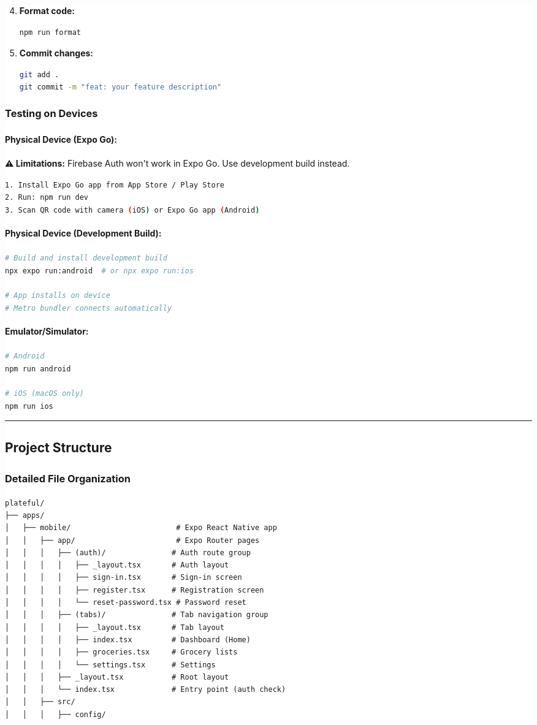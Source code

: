 4. **Format code:**
   ```bash
   npm run format
   ```

5. **Commit changes:**
   ```bash
   git add .
   git commit -m "feat: your feature description"
   ```

### Testing on Devices

#### **Physical Device (Expo Go):**

**⚠️ Limitations:** Firebase Auth won't work in Expo Go. Use development build instead.

```bash
1. Install Expo Go app from App Store / Play Store
2. Run: npm run dev
3. Scan QR code with camera (iOS) or Expo Go app (Android)
```

#### **Physical Device (Development Build):**

```bash
# Build and install development build
npx expo run:android  # or npx expo run:ios

# App installs on device
# Metro bundler connects automatically
```

#### **Emulator/Simulator:**

```bash
# Android
npm run android

# iOS (macOS only)
npm run ios
```

---

## Project Structure

### Detailed File Organization

```
plateful/
├── apps/
│   ├── mobile/                        # Expo React Native app
│   │   ├── app/                       # Expo Router pages
│   │   │   ├── (auth)/               # Auth route group
│   │   │   │   ├── _layout.tsx       # Auth layout
│   │   │   │   ├── sign-in.tsx       # Sign-in screen
│   │   │   │   ├── register.tsx      # Registration screen
│   │   │   │   └── reset-password.tsx # Password reset
│   │   │   ├── (tabs)/               # Tab navigation group
│   │   │   │   ├── _layout.tsx       # Tab layout
│   │   │   │   ├── index.tsx         # Dashboard (Home)
│   │   │   │   ├── groceries.tsx     # Grocery lists
│   │   │   │   └── settings.tsx      # Settings
│   │   │   ├── _layout.tsx           # Root layout
│   │   │   └── index.tsx             # Entry point (auth check)
│   │   ├── src/
│   │   │   ├── config/
```